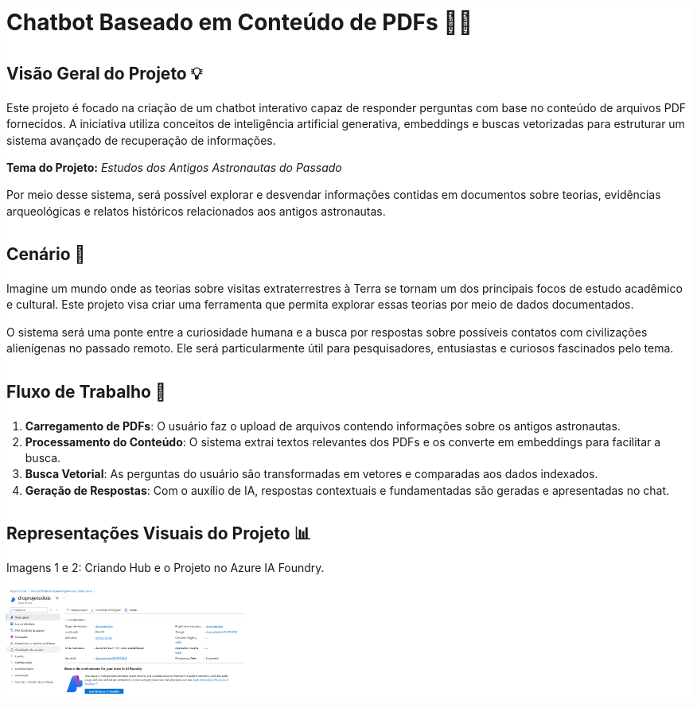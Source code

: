 
# **Chatbot Baseado em Conteúdo de PDFs** 🤖📄

## **Visão Geral do Projeto** 💡
Este projeto é focado na criação de um chatbot interativo capaz de responder perguntas com base no conteúdo de arquivos PDF fornecidos. A iniciativa utiliza conceitos de inteligência artificial generativa, embeddings e buscas vetorizadas para estruturar um sistema avançado de recuperação de informações. 

**Tema do Projeto:** _Estudos dos Antigos Astronautas do Passado_

Por meio desse sistema, será possível explorar e desvendar informações contidas em documentos sobre teorias, evidências arqueológicas e relatos históricos relacionados aos antigos astronautas.   

## **Cenário** 🌌

Imagine um mundo onde as teorias sobre visitas extraterrestres à Terra se tornam um dos principais focos de estudo acadêmico e cultural. Este projeto visa criar uma ferramenta que permita explorar essas teorias por meio de dados documentados.

O sistema será uma ponte entre a curiosidade humana e a busca por respostas sobre possíveis contatos com civilizações alienígenas no passado remoto. Ele será particularmente útil para pesquisadores, entusiastas e curiosos fascinados pelo tema.

## **Fluxo de Trabalho** 🔄

1. **Carregamento de PDFs**: O usuário faz o upload de arquivos contendo informações sobre os antigos astronautas.
2. **Processamento do Conteúdo**: O sistema extrai textos relevantes dos PDFs e os converte em embeddings para facilitar a busca.
3. **Busca Vetorial**: As perguntas do usuário são transformadas em vetores e comparadas aos dados indexados.
4. **Geração de Respostas**: Com o auxílio de IA, respostas contextuais e fundamentadas são geradas e apresentadas no chat.

## **Representações Visuais do Projeto** 📊

<p align="center">
  <p>Imagens 1 e 2: Criando Hub e o Projeto no Azure IA Foundry.</p>
  <img src="../src/assets/imgs/projetodois-image.png" alt="Gráfico 1" width="300">